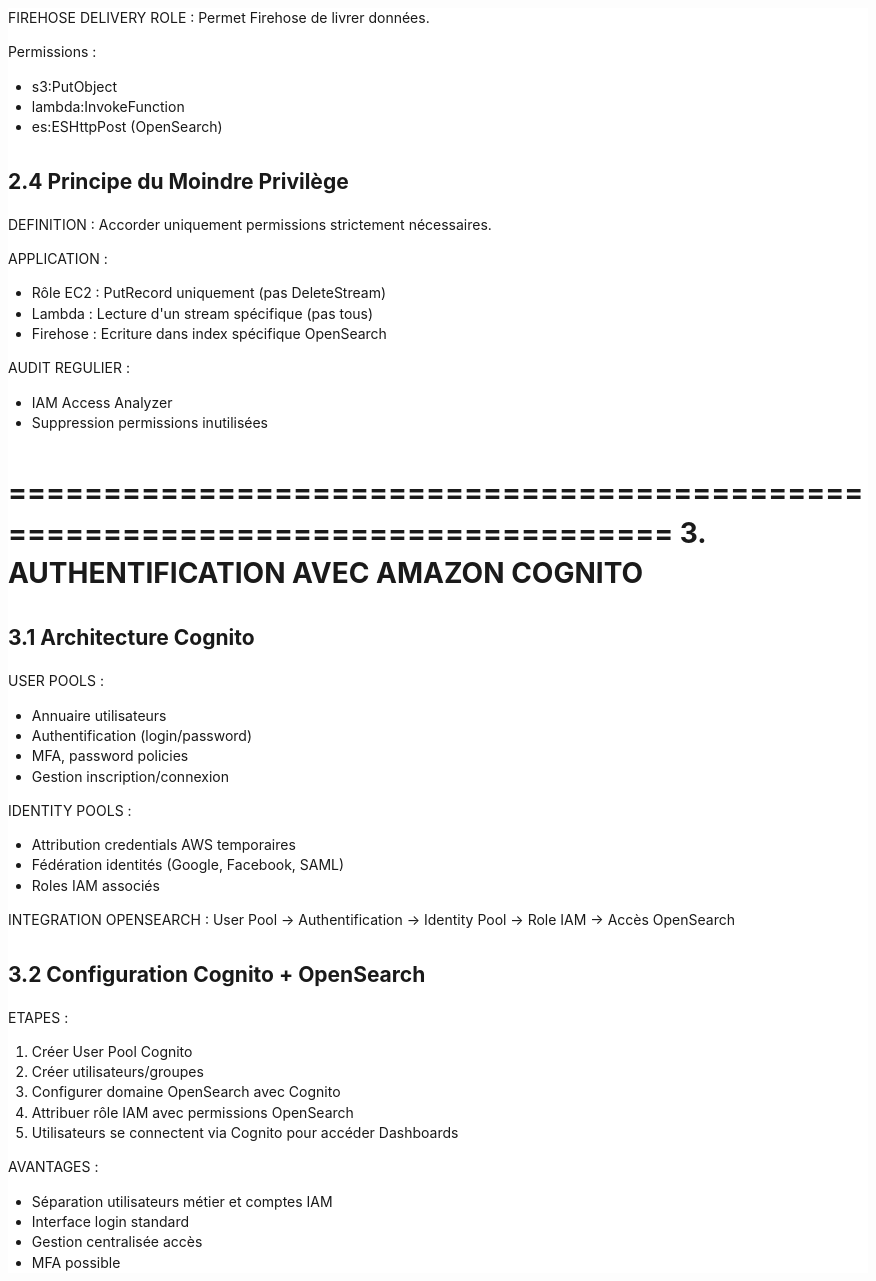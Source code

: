 FIREHOSE DELIVERY ROLE :
Permet Firehose de livrer données.

Permissions :
- s3:PutObject
- lambda:InvokeFunction
- es:ESHttpPost (OpenSearch)


2.4 Principe du Moindre Privilège
----------------------------------

DEFINITION :
Accorder uniquement permissions strictement nécessaires.

APPLICATION :
- Rôle EC2 : PutRecord uniquement (pas DeleteStream)
- Lambda : Lecture d'un stream spécifique (pas tous)
- Firehose : Ecriture dans index spécifique OpenSearch

AUDIT REGULIER :
- IAM Access Analyzer
- Suppression permissions inutilisées


================================================================================
3. AUTHENTIFICATION AVEC AMAZON COGNITO
================================================================================

3.1 Architecture Cognito
-------------------------

USER POOLS :
- Annuaire utilisateurs
- Authentification (login/password)
- MFA, password policies
- Gestion inscription/connexion

IDENTITY POOLS :
- Attribution credentials AWS temporaires
- Fédération identités (Google, Facebook, SAML)
- Roles IAM associés

INTEGRATION OPENSEARCH :
User Pool → Authentification → Identity Pool → Role IAM → Accès OpenSearch


3.2 Configuration Cognito + OpenSearch
---------------------------------------

ETAPES :
1. Créer User Pool Cognito
2. Créer utilisateurs/groupes
3. Configurer domaine OpenSearch avec Cognito
4. Attribuer rôle IAM avec permissions OpenSearch
5. Utilisateurs se connectent via Cognito pour accéder Dashboards

AVANTAGES :
- Séparation utilisateurs métier et comptes IAM
- Interface login standard
- Gestion centralisée accès
- MFA possible
